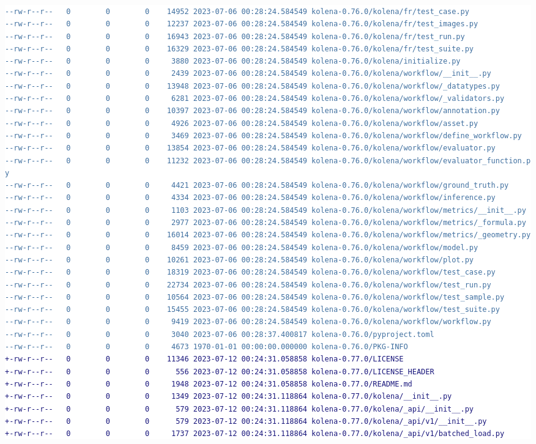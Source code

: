 ```diff
--rw-r--r--   0        0        0    14952 2023-07-06 00:28:24.584549 kolena-0.76.0/kolena/fr/test_case.py
--rw-r--r--   0        0        0    12237 2023-07-06 00:28:24.584549 kolena-0.76.0/kolena/fr/test_images.py
--rw-r--r--   0        0        0    16943 2023-07-06 00:28:24.584549 kolena-0.76.0/kolena/fr/test_run.py
--rw-r--r--   0        0        0    16329 2023-07-06 00:28:24.584549 kolena-0.76.0/kolena/fr/test_suite.py
--rw-r--r--   0        0        0     3880 2023-07-06 00:28:24.584549 kolena-0.76.0/kolena/initialize.py
--rw-r--r--   0        0        0     2439 2023-07-06 00:28:24.584549 kolena-0.76.0/kolena/workflow/__init__.py
--rw-r--r--   0        0        0    13948 2023-07-06 00:28:24.584549 kolena-0.76.0/kolena/workflow/_datatypes.py
--rw-r--r--   0        0        0     6281 2023-07-06 00:28:24.584549 kolena-0.76.0/kolena/workflow/_validators.py
--rw-r--r--   0        0        0    10397 2023-07-06 00:28:24.584549 kolena-0.76.0/kolena/workflow/annotation.py
--rw-r--r--   0        0        0     4926 2023-07-06 00:28:24.584549 kolena-0.76.0/kolena/workflow/asset.py
--rw-r--r--   0        0        0     3469 2023-07-06 00:28:24.584549 kolena-0.76.0/kolena/workflow/define_workflow.py
--rw-r--r--   0        0        0    13854 2023-07-06 00:28:24.584549 kolena-0.76.0/kolena/workflow/evaluator.py
--rw-r--r--   0        0        0    11232 2023-07-06 00:28:24.584549 kolena-0.76.0/kolena/workflow/evaluator_function.py
--rw-r--r--   0        0        0     4421 2023-07-06 00:28:24.584549 kolena-0.76.0/kolena/workflow/ground_truth.py
--rw-r--r--   0        0        0     4334 2023-07-06 00:28:24.584549 kolena-0.76.0/kolena/workflow/inference.py
--rw-r--r--   0        0        0     1103 2023-07-06 00:28:24.584549 kolena-0.76.0/kolena/workflow/metrics/__init__.py
--rw-r--r--   0        0        0     2977 2023-07-06 00:28:24.584549 kolena-0.76.0/kolena/workflow/metrics/_formula.py
--rw-r--r--   0        0        0    16014 2023-07-06 00:28:24.584549 kolena-0.76.0/kolena/workflow/metrics/_geometry.py
--rw-r--r--   0        0        0     8459 2023-07-06 00:28:24.584549 kolena-0.76.0/kolena/workflow/model.py
--rw-r--r--   0        0        0    10261 2023-07-06 00:28:24.584549 kolena-0.76.0/kolena/workflow/plot.py
--rw-r--r--   0        0        0    18319 2023-07-06 00:28:24.584549 kolena-0.76.0/kolena/workflow/test_case.py
--rw-r--r--   0        0        0    22734 2023-07-06 00:28:24.584549 kolena-0.76.0/kolena/workflow/test_run.py
--rw-r--r--   0        0        0    10564 2023-07-06 00:28:24.584549 kolena-0.76.0/kolena/workflow/test_sample.py
--rw-r--r--   0        0        0    15455 2023-07-06 00:28:24.584549 kolena-0.76.0/kolena/workflow/test_suite.py
--rw-r--r--   0        0        0     9419 2023-07-06 00:28:24.584549 kolena-0.76.0/kolena/workflow/workflow.py
--rw-r--r--   0        0        0     3040 2023-07-06 00:28:37.400817 kolena-0.76.0/pyproject.toml
--rw-r--r--   0        0        0     4673 1970-01-01 00:00:00.000000 kolena-0.76.0/PKG-INFO
+-rw-r--r--   0        0        0    11346 2023-07-12 00:24:31.058858 kolena-0.77.0/LICENSE
+-rw-r--r--   0        0        0      556 2023-07-12 00:24:31.058858 kolena-0.77.0/LICENSE_HEADER
+-rw-r--r--   0        0        0     1948 2023-07-12 00:24:31.058858 kolena-0.77.0/README.md
+-rw-r--r--   0        0        0     1349 2023-07-12 00:24:31.118864 kolena-0.77.0/kolena/__init__.py
+-rw-r--r--   0        0        0      579 2023-07-12 00:24:31.118864 kolena-0.77.0/kolena/_api/__init__.py
+-rw-r--r--   0        0        0      579 2023-07-12 00:24:31.118864 kolena-0.77.0/kolena/_api/v1/__init__.py
+-rw-r--r--   0        0        0     1737 2023-07-12 00:24:31.118864 kolena-0.77.0/kolena/_api/v1/batched_load.py
```